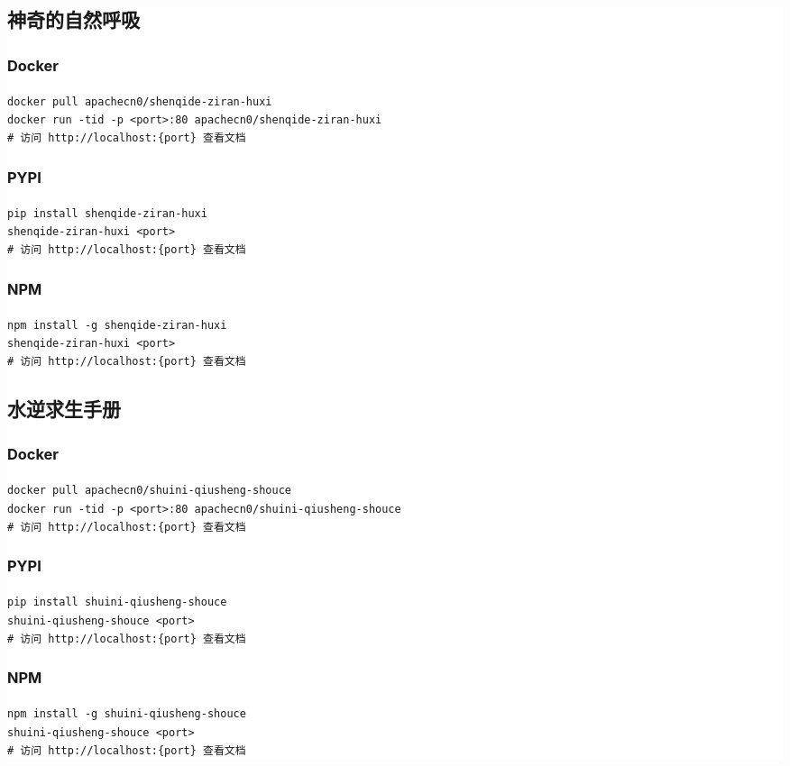 ## 神奇的自然呼吸



### Docker

```
docker pull apachecn0/shenqide-ziran-huxi
docker run -tid -p <port>:80 apachecn0/shenqide-ziran-huxi
# 访问 http://localhost:{port} 查看文档
```

### PYPI

```
pip install shenqide-ziran-huxi
shenqide-ziran-huxi <port>
# 访问 http://localhost:{port} 查看文档
```

### NPM

```
npm install -g shenqide-ziran-huxi
shenqide-ziran-huxi <port>
# 访问 http://localhost:{port} 查看文档
```

## 水逆求生手册



### Docker

```
docker pull apachecn0/shuini-qiusheng-shouce
docker run -tid -p <port>:80 apachecn0/shuini-qiusheng-shouce
# 访问 http://localhost:{port} 查看文档
```

### PYPI

```
pip install shuini-qiusheng-shouce
shuini-qiusheng-shouce <port>
# 访问 http://localhost:{port} 查看文档
```

### NPM

```
npm install -g shuini-qiusheng-shouce
shuini-qiusheng-shouce <port>
# 访问 http://localhost:{port} 查看文档
```
